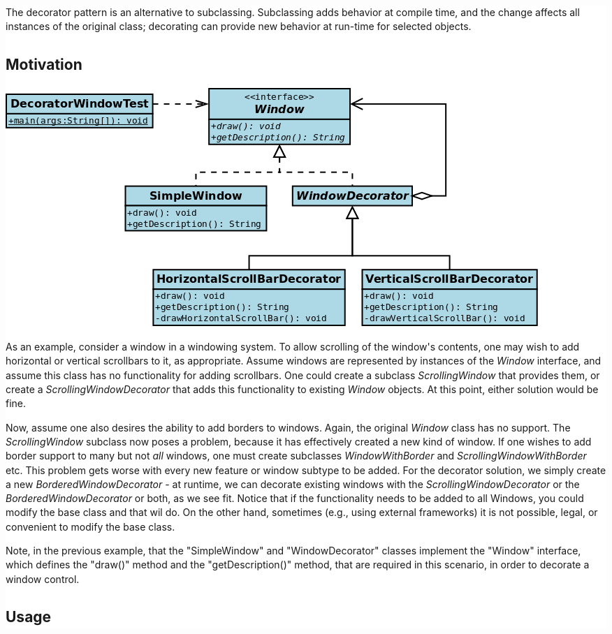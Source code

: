 The decorator pattern is an alternative to subclassing. Subclassing adds
behavior at compile time, and the change affects all instances of the original
class; decorating can provide new behavior at run-time for selected objects.

## Motivation

![UML diagram for the window example](/../../assets/UML2_Decorator_Pattern.png)

As an example, consider a window in a windowing system. To allow scrolling of
the window's contents, one may wish to add horizontal or vertical scrollbars to
it, as appropriate. Assume windows are represented by instances of the *Window*
interface, and assume this class has no functionality for adding scrollbars. One
could create a subclass *ScrollingWindow* that provides them, or create a
*ScrollingWindowDecorator* that adds this functionality to existing *Window*
objects. At this point, either solution would be fine.

Now, assume one also desires the ability to add borders to windows. Again, the
original *Window* class has no support. The *ScrollingWindow* subclass now poses
a problem, because it has effectively created a new kind of window. If one
wishes to add border support to many but not *all* windows, one must create
subclasses *WindowWithBorder* and *ScrollingWindowWithBorder* etc. This problem
gets worse with every new feature or window subtype to be added. For the
decorator solution, we simply create a new *BorderedWindowDecorator* - at
runtime, we can decorate existing windows with the *ScrollingWindowDecorator* or
the *BorderedWindowDecorator* or both, as we see fit. Notice that if the
functionality needs to be added to all Windows, you could modify the base class
and that wil do. On the other hand, sometimes (e.g., using external frameworks)
it is not possible, legal, or convenient to modify the base class.

Note, in the previous example, that the "SimpleWindow" and "WindowDecorator"
classes implement the "Window" interface, which defines the "draw()" method and
the "getDescription()" method, that are required in this scenario, in order to
decorate a window control.

## Usage
